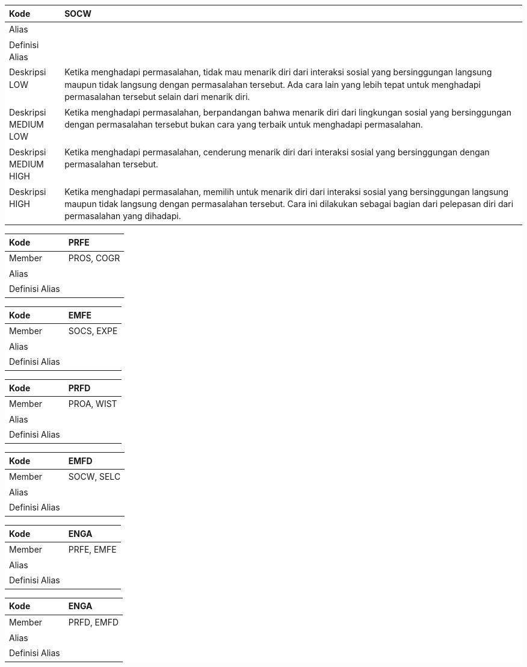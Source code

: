 Kode | SOCW	
:----|:----
Alias | 
Definisi Alias |
Deskripsi LOW | Ketika menghadapi permasalahan, tidak mau menarik diri dari interaksi sosial yang bersinggungan langsung maupun tidak langsung dengan permasalahan tersebut. Ada cara lain yang lebih tepat untuk menghadapi permasalahan tersebut selain dari menarik diri.
Deskripsi MEDIUM LOW | Ketika menghadapi permasalahan, berpandangan bahwa menarik diri dari lingkungan sosial yang bersinggungan dengan permasalahan tersebut bukan cara yang terbaik untuk menghadapi permasalahan.
Deskripsi MEDIUM HIGH | Ketika menghadapi permasalahan, cenderung menarik diri dari interaksi sosial yang bersinggungan dengan permasalahan tersebut.
Deskripsi HIGH | Ketika menghadapi permasalahan, memilih untuk menarik diri dari interaksi sosial yang bersinggungan langsung maupun tidak langsung dengan permasalahan tersebut. Cara ini dilakukan sebagai bagian dari pelepasan diri dari permasalahan yang dihadapi.

Kode | PRFE	
:----|:----
Member | PROS, COGR
Alias | 
Definisi Alias |

Kode | EMFE	
:----|:----
Member | SOCS, EXPE
Alias | 
Definisi Alias |

Kode | PRFD	
:----|:----
Member | PROA, WIST
Alias | 
Definisi Alias |

Kode | EMFD	
:----|:----
Member | SOCW, SELC
Alias | 
Definisi Alias |

Kode | ENGA	
:----|:----
Member | PRFE, EMFE
Alias | 
Definisi Alias |

Kode | ENGA	
:----|:----
Member | PRFD, EMFD
Alias | 
Definisi Alias |


